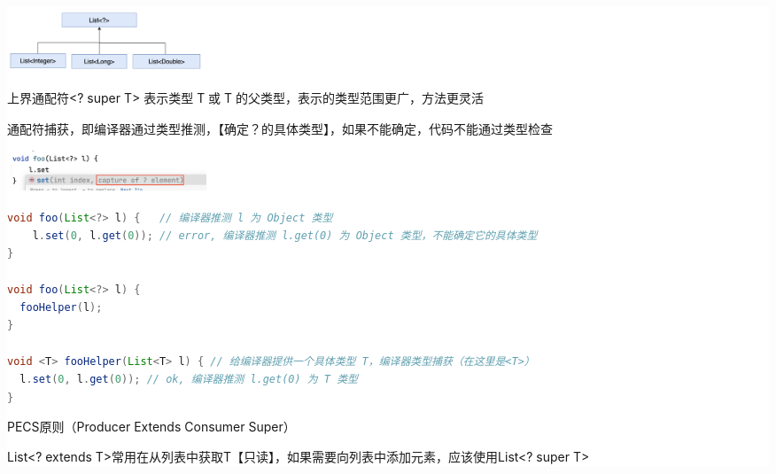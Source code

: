 <img src="./images/image-20230519162115381.png" alt="image-20230519162115381" style="zoom:50%;" width="450"/>



上界通配符<? super T> 表示类型 T 或 T 的父类型，表示的类型范围更广，方法更灵活



通配符捕获，即编译器通过类型推测，【确定？的具体类型】，如果不能确定，代码不能通过类型检查

<img src="./images/image-20230519172908343.png" alt="image-20230519172908343" style="zoom:50%;" width="450"/>

```java
void foo(List<?> l) {   // 编译器推测 l 为 Object 类型
    l.set(0, l.get(0)); // error, 编译器推测 l.get(0) 为 Object 类型，不能确定它的具体类型
}

void foo(List<?> l) {
  fooHelper(l);
}

void <T> fooHelper(List<T> l) { // 给编译器提供一个具体类型 T，编译器类型捕获（在这里是<T>）
  l.set(0, l.get(0)); // ok, 编译器推测 l.get(0) 为 T 类型
}

```



PECS原则（Producer Extends Consumer Super）

List<? extends T>常用在从列表中获取T【只读】，如果需要向列表中添加元素，应该使用List<? super T>
